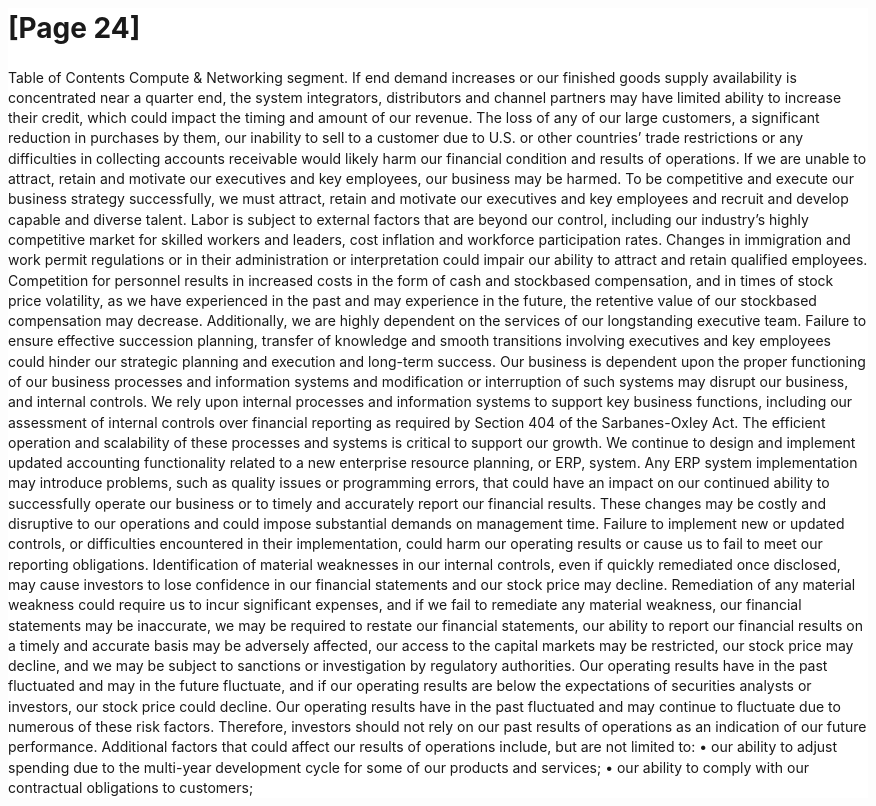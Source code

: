 
# [Page 24]

Table of Contents
Compute & Networking segment. If end demand increases or our finished goods supply availability is concentrated near a quarter end, the system integrators,
distributors and channel partners may have limited ability to increase their credit, which could impact the timing and amount of our revenue. The loss of any of
our large customers, a significant reduction in purchases by them, our inability to sell to a customer due to U.S. or other countries’ trade restrictions or any
difficulties in collecting accounts receivable would likely harm our financial condition and results of operations.
If we are unable to attract, retain and motivate our executives and key employees, our business may be harmed.
To be competitive and execute our business strategy successfully, we must attract, retain and motivate our executives and key employees and recruit and
develop capable and diverse talent. Labor is subject to external factors that are beyond our control, including our industry’s highly competitive market for skilled
workers and leaders, cost inflation and workforce participation rates. Changes in immigration and work permit regulations or in their administration or
interpretation could impair our ability to attract and retain qualified employees. Competition for personnel results in increased costs in the form of cash and stockbased compensation, and in times of stock price volatility, as we have experienced in the past and may experience in the future, the retentive value of our stockbased compensation may decrease. Additionally, we are highly dependent on the services of our longstanding executive team. Failure to ensure effective
succession planning, transfer of knowledge and smooth transitions involving executives and key employees could hinder our strategic planning and execution
and long-term success.
Our business is dependent upon the proper functioning of our business processes and information systems and modification or interruption of such
systems may disrupt our business, and internal controls.
We rely upon internal processes and information systems to support key business functions, including our assessment of internal controls over financial
reporting as required by Section 404 of the Sarbanes-Oxley Act. The efficient operation and scalability of these processes and systems is critical to support our
growth. We continue to design and implement updated accounting functionality related to a new enterprise resource planning, or ERP, system. Any ERP system
implementation may introduce problems, such as quality issues or programming errors, that could have an impact on our continued ability to successfully
operate our business or to timely and accurately report our financial results. These changes may be costly and disruptive to our operations and could impose
substantial demands on management time. Failure to implement new or updated controls, or difficulties encountered in their implementation, could harm our
operating results or cause us to fail to meet our reporting obligations.
Identification of material weaknesses in our internal controls, even if quickly remediated once disclosed, may cause investors to lose confidence in our financial
statements and our stock price may decline. Remediation of any material weakness could require us to incur significant expenses, and if we fail to remediate any
material weakness, our financial statements may be inaccurate, we may be required to restate our financial statements, our ability to report our financial results
on a timely and accurate basis may be adversely affected, our access to the capital markets may be restricted, our stock price may decline, and we may be
subject to sanctions or investigation by regulatory authorities.
Our operating results have in the past fluctuated and may in the future fluctuate, and if our operating results are below the expectations of securities
analysts or investors, our stock price could decline.
Our operating results have in the past fluctuated and may continue to fluctuate due to numerous of these risk factors. Therefore, investors should not rely on our
past results of operations as an indication of our future performance. Additional factors that could affect our results of operations include, but are not limited to:
• our ability to adjust spending due to the multi-year development cycle for some of our products and services;
• our ability to comply with our contractual obligations to customers;